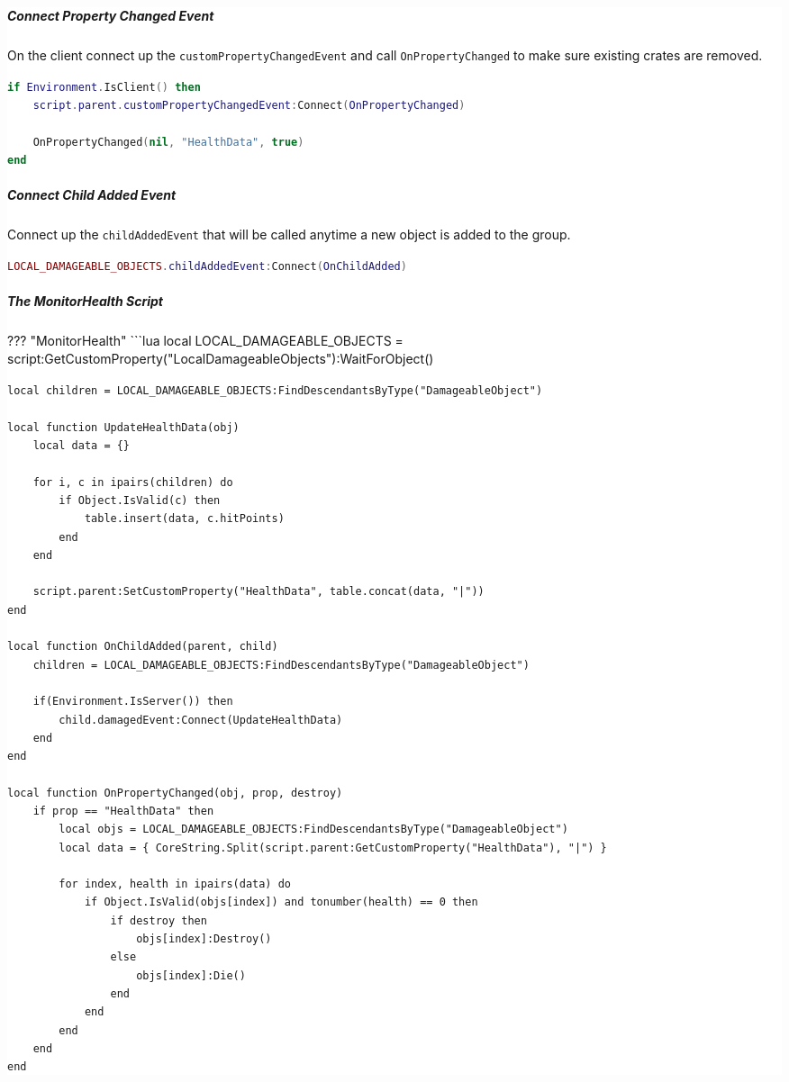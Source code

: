 ##### Connect Property Changed Event

On the client connect up the `customPropertyChangedEvent` and call `OnPropertyChanged` to make sure existing crates are removed.

```lua
if Environment.IsClient() then
    script.parent.customPropertyChangedEvent:Connect(OnPropertyChanged)

    OnPropertyChanged(nil, "HealthData", true)
end
```

##### Connect Child Added Event

Connect up the `childAddedEvent` that will be called anytime a new object is added to the group.

```lua
LOCAL_DAMAGEABLE_OBJECTS.childAddedEvent:Connect(OnChildAdded)
```

##### The MonitorHealth Script

??? "MonitorHealth"
    ```lua
    local LOCAL_DAMAGEABLE_OBJECTS = script:GetCustomProperty("LocalDamageableObjects"):WaitForObject()

    local children = LOCAL_DAMAGEABLE_OBJECTS:FindDescendantsByType("DamageableObject")

    local function UpdateHealthData(obj)
        local data = {}

        for i, c in ipairs(children) do
            if Object.IsValid(c) then
                table.insert(data, c.hitPoints)
            end
        end

        script.parent:SetCustomProperty("HealthData", table.concat(data, "|"))
    end

    local function OnChildAdded(parent, child)
        children = LOCAL_DAMAGEABLE_OBJECTS:FindDescendantsByType("DamageableObject")

        if(Environment.IsServer()) then
            child.damagedEvent:Connect(UpdateHealthData)
        end
    end

    local function OnPropertyChanged(obj, prop, destroy)
        if prop == "HealthData" then
            local objs = LOCAL_DAMAGEABLE_OBJECTS:FindDescendantsByType("DamageableObject")
            local data = { CoreString.Split(script.parent:GetCustomProperty("HealthData"), "|") }

            for index, health in ipairs(data) do
                if Object.IsValid(objs[index]) and tonumber(health) == 0 then
                    if destroy then
                        objs[index]:Destroy()
                    else
                        objs[index]:Die()
                    end
                end
            end
        end
    end

